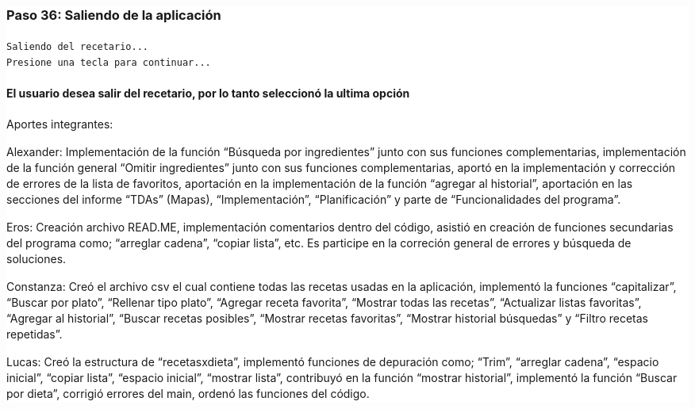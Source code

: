 ### Paso 36: Saliendo de la aplicación

````
Saliendo del recetario...
Presione una tecla para continuar...
````
#### El usuario desea salir del recetario, por lo tanto seleccionó la ultima opción


Aportes integrantes:

Alexander: 
Implementación de la función “Búsqueda por ingredientes” junto con sus funciones complementarias, implementación de la función general “Omitir ingredientes” junto con sus funciones complementarias, aportó en la implementación y corrección de errores de la lista de favoritos, aportación en la implementación de la función “agregar al historial”,  aportación en las secciones del informe “TDAs” (Mapas), “Implementación”, “Planificación” y parte de “Funcionalidades del programa”.

Eros: 
Creación archivo READ.ME, implementación comentarios dentro del código, asistió en creación de funciones secundarias del programa como; “arreglar cadena”, “copiar lista”, etc. Es participe en la correción general de errores y búsqueda de soluciones.

Constanza: 
Creó el archivo csv el cual contiene todas las recetas usadas en la aplicación, implementó la funciones “capitalizar”, “Buscar por plato”,  “Rellenar tipo plato”, “Agregar receta favorita”, “Mostrar todas las recetas”,  “Actualizar listas favoritas”, “Agregar al historial”, “Buscar recetas posibles”, “Mostrar recetas favoritas”, “Mostrar historial búsquedas” y “Filtro recetas repetidas”.

Lucas: 
Creó la estructura de “recetasxdieta”, implementó funciones de depuración como; “Trim”, “arreglar cadena”, “espacio inicial”, “copiar lista”, “espacio inicial”, “mostrar lista”, contribuyó en la función “mostrar historial”, implementó la función “Buscar por dieta”, corrigió errores del main, ordenó las funciones del código.